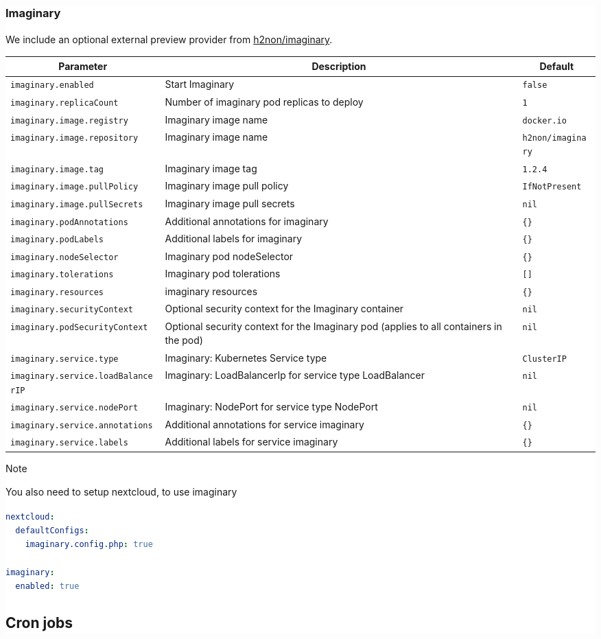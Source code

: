 ### Imaginary

We include an optional external preview provider from [h2non/imaginary](https://github.com/h2non/imaginary).

| Parameter                              | Description                                                                             | Default           |
|----------------------------------------|-----------------------------------------------------------------------------------------|-------------------|
| `imaginary.enabled`                    | Start Imaginary                                                                         | `false`           |
| `imaginary.replicaCount`               | Number of imaginary pod replicas to deploy                                              | `1`               |
| `imaginary.image.registry`             | Imaginary image name                                                                    | `docker.io`       |
| `imaginary.image.repository`           | Imaginary image name                                                                    | `h2non/imaginary` |
| `imaginary.image.tag`                  | Imaginary image tag                                                                     | `1.2.4`           |
| `imaginary.image.pullPolicy`           | Imaginary image pull policy                                                             | `IfNotPresent`    |
| `imaginary.image.pullSecrets`          | Imaginary image pull secrets                                                            | `nil`             |
| `imaginary.podAnnotations`             | Additional annotations for imaginary                                                    | `{}`              |
| `imaginary.podLabels`                  | Additional labels for imaginary                                                         | `{}`              |
| `imaginary.nodeSelector`               | Imaginary pod nodeSelector                                                                | `{}`              |
| `imaginary.tolerations`                | Imaginary pod tolerations                                                | `[]`              |
| `imaginary.resources`                  | imaginary resources                                                                     | `{}`              |
| `imaginary.securityContext`            | Optional security context for the Imaginary container                                   | `nil`             |
| `imaginary.podSecurityContext`         | Optional security context for the Imaginary pod (applies to all containers in the pod)  | `nil`             |
| `imaginary.service.type`               | Imaginary: Kubernetes Service type                                                      | `ClusterIP`       |
| `imaginary.service.loadBalancerIP`     | Imaginary: LoadBalancerIp for service type LoadBalancer                                 | `nil`             |
| `imaginary.service.nodePort`           | Imaginary: NodePort for service type NodePort                                           | `nil`             |
| `imaginary.service.annotations`        | Additional annotations for service imaginary                                            | `{}`              |
| `imaginary.service.labels`             | Additional labels for service imaginary                                                 | `{}`              |


> [!Note]
> You also need to setup nextcloud, to use imaginary
```yaml
nextcloud:
  defaultConfigs:
    imaginary.config.php: true

imaginary:
  enabled: true
```

## Cron jobs
